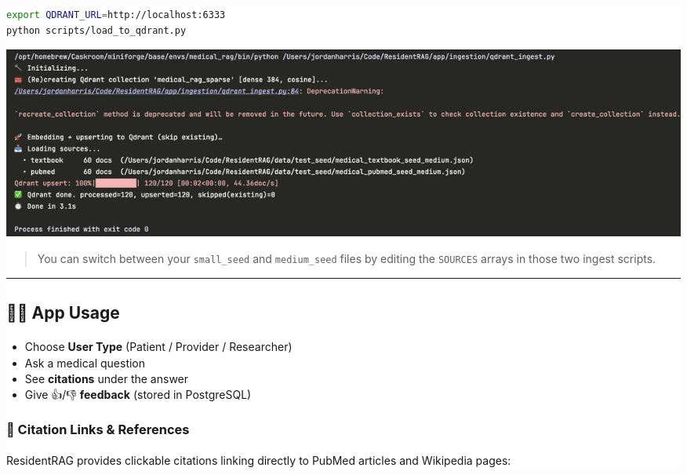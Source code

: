 ```bash
export QDRANT_URL=http://localhost:6333
python scripts/load_to_qdrant.py
```

![Upsert Data to Qdrant](/app/images/read_me/QDRANT_INGEST.png)

> You can switch between your `small_seed` and `medium_seed` files by editing the `SOURCES` arrays in those two ingest scripts.

---

## 🧑‍⚕️ App Usage

* Choose **User Type** (Patient / Provider / Researcher)
* Ask a medical question
* See **citations** under the answer
* Give 👍/👎 **feedback** (stored in PostgreSQL)

### 📖 Citation Links & References

ResidentRAG provides clickable citations linking directly to PubMed articles and Wikipedia pages:
